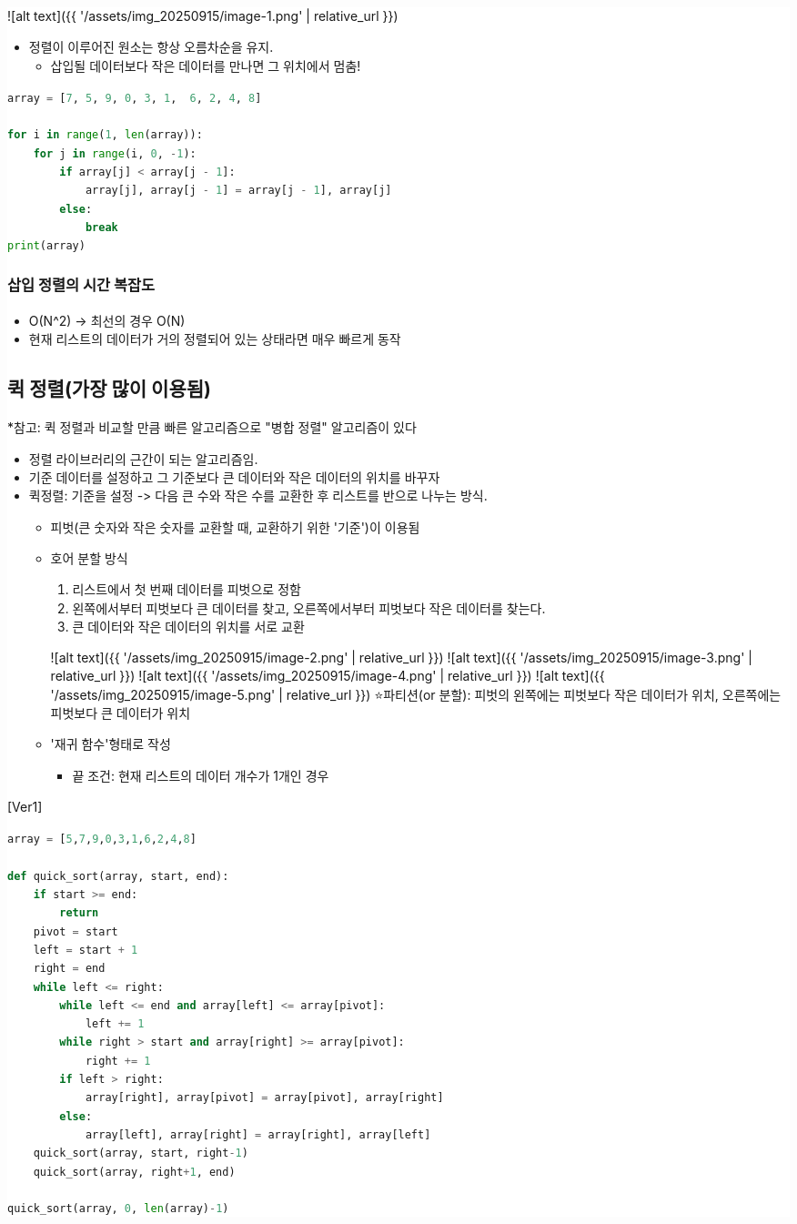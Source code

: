 ![alt text]({{ '/assets/img_20250915/image-1.png' | relative_url }})
- 정렬이 이루어진 원소는 항상 오름차순을 유지.
    - 삽입될 데이터보다 작은 데이터를 만나면 그 위치에서 멈춤!

```py
array = [7, 5, 9, 0, 3, 1,  6, 2, 4, 8]

for i in range(1, len(array)):
    for j in range(i, 0, -1):
        if array[j] < array[j - 1]:
            array[j], array[j - 1] = array[j - 1], array[j]
        else:
            break
print(array)
```
### 삽입 정렬의 시간 복잡도
- O(N^2) -> 최선의 경우 O(N)
- 현재 리스트의 데이터가 거의 정렬되어 있는 상태라면 매우 빠르게 동작

## 퀵 정렬(가장 많이 이용됨)
*참고: 퀵 정렬과 비교할 만큼 빠른 알고리즘으로 "병합 정렬" 알고리즘이 있다
- 정렬 라이브러리의 근간이 되는 알고리즘임.
- 기준 데이터를 설정하고 그 기준보다 큰 데이터와 작은 데이터의 위치를 바꾸자
- 퀵정렬: 기준을 설정 -> 다음 큰 수와 작은 수를 교환한 후 리스트를 반으로 나누는 방식.
    - 피벗(큰 숫자와 작은 숫자를 교환할 때, 교환하기 위한 '기준')이 이용됨
    - 호어 분할 방식
        1. 리스트에서 첫 번째 데이터를 피벗으로 정함
        2. 왼쪽에서부터 피벗보다 큰 데이터를 찾고, 오른쪽에서부터 피벗보다 작은 데이터를 찾는다.
        3. 큰 데이터와 작은 데이터의 위치를 서로 교환

        ![alt text]({{ '/assets/img_20250915/image-2.png' | relative_url }})
        ![alt text]({{ '/assets/img_20250915/image-3.png' | relative_url }})
        ![alt text]({{ '/assets/img_20250915/image-4.png' | relative_url }})
        ![alt text]({{ '/assets/img_20250915/image-5.png' | relative_url }})
        ⭐파티션(or 분할): 피벗의 왼쪽에는 피벗보다 작은 데이터가 위치, 오른쪽에는 피벗보다 큰 데이터가 위치<br>
    - '재귀 함수'형태로 작성
        - 끝 조건: 현재 리스트의 데이터 개수가 1개인 경우

[Ver1]
```py
array = [5,7,9,0,3,1,6,2,4,8]

def quick_sort(array, start, end):
    if start >= end:
        return
    pivot = start
    left = start + 1
    right = end
    while left <= right:
        while left <= end and array[left] <= array[pivot]:
            left += 1
        while right > start and array[right] >= array[pivot]:
            right += 1
        if left > right:
            array[right], array[pivot] = array[pivot], array[right]
        else:
            array[left], array[right] = array[right], array[left]
    quick_sort(array, start, right-1)
    quick_sort(array, right+1, end)

quick_sort(array, 0, len(array)-1)
```